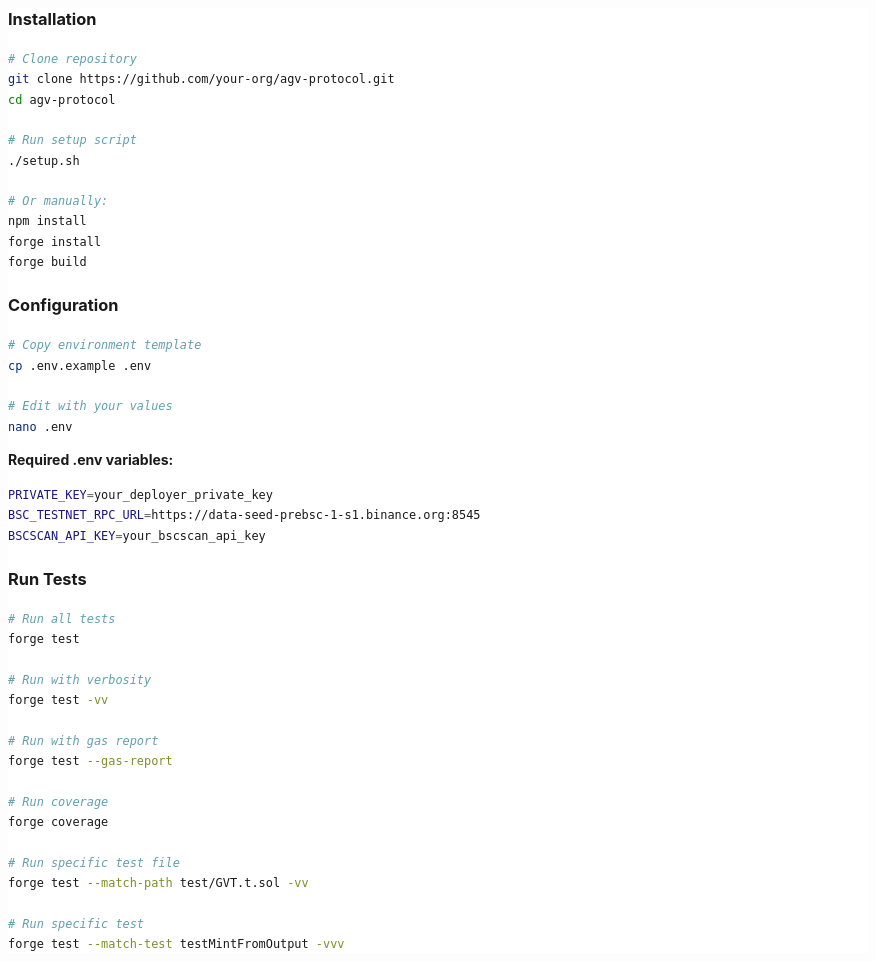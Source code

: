 ### Installation

```bash
# Clone repository
git clone https://github.com/your-org/agv-protocol.git
cd agv-protocol

# Run setup script
./setup.sh

# Or manually:
npm install
forge install
forge build
```

### Configuration

```bash
# Copy environment template
cp .env.example .env

# Edit with your values
nano .env
```

**Required .env variables:**

```bash
PRIVATE_KEY=your_deployer_private_key
BSC_TESTNET_RPC_URL=https://data-seed-prebsc-1-s1.binance.org:8545
BSCSCAN_API_KEY=your_bscscan_api_key
```

### Run Tests

```bash
# Run all tests
forge test

# Run with verbosity
forge test -vv

# Run with gas report
forge test --gas-report

# Run coverage
forge coverage

# Run specific test file
forge test --match-path test/GVT.t.sol -vv

# Run specific test
forge test --match-test testMintFromOutput -vvv
```
